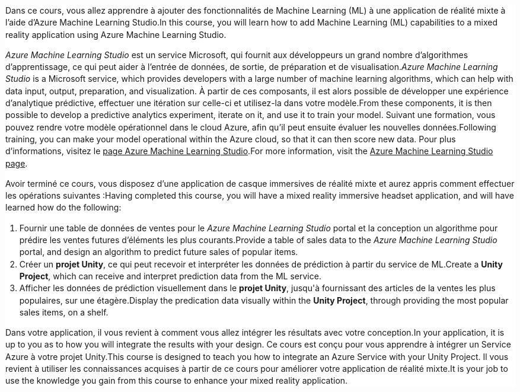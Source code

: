 <span data-ttu-id="8e7b0-112">Dans ce cours, vous allez apprendre à ajouter des fonctionnalités de Machine Learning (ML) à une application de réalité mixte à l’aide d’Azure Machine Learning Studio.</span><span class="sxs-lookup"><span data-stu-id="8e7b0-112">In this course, you will learn how to add Machine Learning (ML) capabilities to a mixed reality application using Azure Machine Learning Studio.</span></span>

<span data-ttu-id="8e7b0-113">*Azure Machine Learning Studio* est un service Microsoft, qui fournit aux développeurs un grand nombre d’algorithmes d’apprentissage, ce qui peut aider à l’entrée de données, de sortie, de préparation et de visualisation.</span><span class="sxs-lookup"><span data-stu-id="8e7b0-113">*Azure Machine Learning Studio* is a Microsoft service, which provides developers with a large number of machine learning algorithms, which can help with data input, output, preparation, and visualization.</span></span> <span data-ttu-id="8e7b0-114">À partir de ces composants, il est alors possible de développer une expérience d’analytique prédictive, effectuer une itération sur celle-ci et utilisez-la dans votre modèle.</span><span class="sxs-lookup"><span data-stu-id="8e7b0-114">From these components, it is then possible to develop a predictive analytics experiment, iterate on it, and use it to train your model.</span></span> <span data-ttu-id="8e7b0-115">Suivant une formation, vous pouvez rendre votre modèle opérationnel dans le cloud Azure, afin qu’il peut ensuite évaluer les nouvelles données.</span><span class="sxs-lookup"><span data-stu-id="8e7b0-115">Following training, you can make your model operational within the Azure cloud, so that it can then score new data.</span></span> <span data-ttu-id="8e7b0-116">Pour plus d’informations, visitez le [page Azure Machine Learning Studio](https://azure.microsoft.com/en-au/services/machine-learning-studio/).</span><span class="sxs-lookup"><span data-stu-id="8e7b0-116">For more information, visit the [Azure Machine Learning Studio page](https://azure.microsoft.com/en-au/services/machine-learning-studio/).</span></span>

<span data-ttu-id="8e7b0-117">Avoir terminé ce cours, vous disposez d’une application de casque immersives de réalité mixte et aurez appris comment effectuer les opérations suivantes :</span><span class="sxs-lookup"><span data-stu-id="8e7b0-117">Having completed this course, you will have a mixed reality immersive headset application, and will have learned how do the following:</span></span>

1.  <span data-ttu-id="8e7b0-118">Fournir une table de données de ventes pour le *Azure Machine Learning Studio* portal et la conception un algorithme pour prédire les ventes futures d’éléments les plus courants.</span><span class="sxs-lookup"><span data-stu-id="8e7b0-118">Provide a table of sales data to the *Azure Machine Learning Studio* portal, and        design an algorithm to predict future sales of popular items.</span></span>
2.  <span data-ttu-id="8e7b0-119">Créer un **projet Unity**, ce qui peut recevoir et interpréter les données de prédiction à partir du service de ML.</span><span class="sxs-lookup"><span data-stu-id="8e7b0-119">Create a **Unity Project**, which can receive and interpret prediction data from the ML service.</span></span>
3.  <span data-ttu-id="8e7b0-120">Afficher les données de prédiction visuellement dans le **projet Unity**, jusqu'à fournissant des articles de la ventes les plus populaires, sur une étagère.</span><span class="sxs-lookup"><span data-stu-id="8e7b0-120">Display the predication data visually within the **Unity Project**, through providing the most popular sales items, on a shelf.</span></span>

<span data-ttu-id="8e7b0-121">Dans votre application, il vous revient à comment vous allez intégrer les résultats avec votre conception.</span><span class="sxs-lookup"><span data-stu-id="8e7b0-121">In your application, it is up to you as to how you will integrate the results with your design.</span></span> <span data-ttu-id="8e7b0-122">Ce cours est conçu pour vous apprendre à intégrer un Service Azure à votre projet Unity.</span><span class="sxs-lookup"><span data-stu-id="8e7b0-122">This course is designed to teach you how to integrate an Azure Service with your Unity Project.</span></span> <span data-ttu-id="8e7b0-123">Il vous revient à utiliser les connaissances acquises à partir de ce cours pour améliorer votre application de réalité mixte.</span><span class="sxs-lookup"><span data-stu-id="8e7b0-123">It is your job to use the knowledge you gain from this course to enhance your mixed reality application.</span></span>
